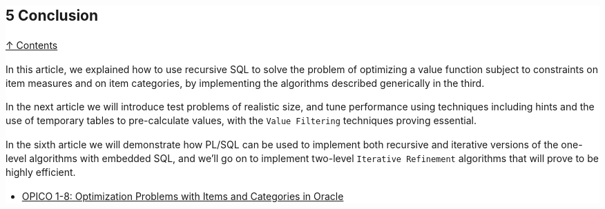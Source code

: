 ## 5 Conclusion
[&uarr; Contents](#contents)<br />

In this article, we explained how to use recursive SQL to solve the problem of optimizing a value function subject to constraints on item measures and on item categories, by implementing the algorithms described generically in the third.

In the next article we will introduce test problems of realistic size, and tune performance using techniques including hints and the use of temporary tables to pre-calculate values, with the `Value Filtering` techniques proving essential.

In the sixth article we will demonstrate how PL/SQL can be used to implement both recursive and iterative versions of the one-level algorithms with embedded SQL, and we’ll go on to implement two-level `Iterative Refinement` algorithms that will prove to be highly efficient.

- [OPICO 1-8: Optimization Problems with Items and Categories in Oracle](#list-of-articles)
